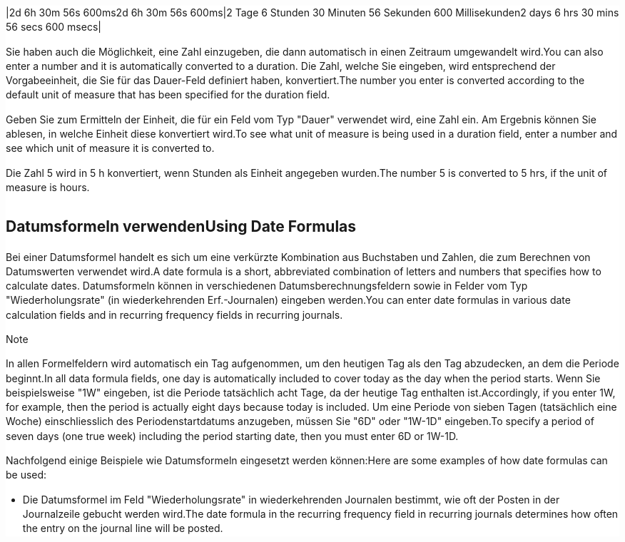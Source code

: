 |<span data-ttu-id="5d4ef-240">2d 6h 30m 56s 600ms</span><span class="sxs-lookup"><span data-stu-id="5d4ef-240">2d 6h 30m 56s 600ms</span></span>|<span data-ttu-id="5d4ef-241">2 Tage 6 Stunden 30 Minuten 56 Sekunden 600 Millisekunden</span><span class="sxs-lookup"><span data-stu-id="5d4ef-241">2 days 6 hrs 30 mins 56 secs 600 msecs</span></span>|  

 <span data-ttu-id="5d4ef-242">Sie haben auch die Möglichkeit, eine Zahl einzugeben, die dann automatisch in einen Zeitraum umgewandelt wird.</span><span class="sxs-lookup"><span data-stu-id="5d4ef-242">You can also enter a number and it is automatically converted to a duration.</span></span> <span data-ttu-id="5d4ef-243">Die Zahl, welche Sie eingeben, wird entsprechend der Vorgabeeinheit, die Sie für das Dauer-Feld definiert haben, konvertiert.</span><span class="sxs-lookup"><span data-stu-id="5d4ef-243">The number you enter is converted according to the default unit of measure that has been specified for the duration field.</span></span>  

 <span data-ttu-id="5d4ef-244">Geben Sie zum Ermitteln der Einheit, die für ein Feld vom Typ "Dauer" verwendet wird, eine Zahl ein. Am Ergebnis können Sie ablesen, in welche Einheit diese konvertiert wird.</span><span class="sxs-lookup"><span data-stu-id="5d4ef-244">To see what unit of measure is being used in a duration field, enter a number and see which unit of measure it is converted to.</span></span>  

 <span data-ttu-id="5d4ef-245">Die Zahl 5 wird in 5 h konvertiert, wenn Stunden als Einheit angegeben wurden.</span><span class="sxs-lookup"><span data-stu-id="5d4ef-245">The number 5 is converted to 5 hrs, if the unit of measure is hours.</span></span>  



## <a name="using-date-formulas"></a><span data-ttu-id="5d4ef-246">Datumsformeln verwenden</span><span class="sxs-lookup"><span data-stu-id="5d4ef-246">Using Date Formulas</span></span>  
 <span data-ttu-id="5d4ef-247">Bei einer Datumsformel handelt es sich um eine verkürzte Kombination aus Buchstaben und Zahlen, die zum Berechnen von Datumswerten verwendet wird.</span><span class="sxs-lookup"><span data-stu-id="5d4ef-247">A date formula is a short, abbreviated combination of letters and numbers that specifies how to calculate dates.</span></span> <span data-ttu-id="5d4ef-248">Datumsformeln können in verschiedenen Datumsberechnungsfeldern sowie in Felder vom Typ "Wiederholungsrate" (in wiederkehrenden Erf.-Journalen) eingeben werden.</span><span class="sxs-lookup"><span data-stu-id="5d4ef-248">You can enter date formulas in various date calculation fields and in recurring frequency fields in recurring journals.</span></span>  

> [!NOTE]  
>  <span data-ttu-id="5d4ef-249">In allen Formelfeldern wird automatisch ein Tag aufgenommen, um den heutigen Tag als den Tag abzudecken, an dem die Periode beginnt.</span><span class="sxs-lookup"><span data-stu-id="5d4ef-249">In all data formula fields, one day is automatically included to cover today as the day when the period starts.</span></span> <span data-ttu-id="5d4ef-250">Wenn Sie beispielsweise "1W" eingeben, ist die Periode tatsächlich acht Tage, da der heutige Tag enthalten ist.</span><span class="sxs-lookup"><span data-stu-id="5d4ef-250">Accordingly, if you enter 1W, for example, then the period is actually eight days because today is included.</span></span> <span data-ttu-id="5d4ef-251">Um eine Periode von sieben Tagen (tatsächlich eine Woche) einschliesslich des Periodenstartdatums anzugeben, müssen Sie "6D" oder "1W-1D" eingeben.</span><span class="sxs-lookup"><span data-stu-id="5d4ef-251">To specify a period of seven days (one true week) including the period starting date, then you must enter 6D or 1W-1D.</span></span>  

 <span data-ttu-id="5d4ef-252">Nachfolgend einige Beispiele wie Datumsformeln eingesetzt werden können:</span><span class="sxs-lookup"><span data-stu-id="5d4ef-252">Here are some examples of how date formulas can be used:</span></span>  

-   <span data-ttu-id="5d4ef-253">Die Datumsformel im Feld "Wiederholungsrate" in wiederkehrenden Journalen bestimmt, wie oft der Posten in der Journalzeile gebucht werden wird.</span><span class="sxs-lookup"><span data-stu-id="5d4ef-253">The date formula in the recurring frequency field in recurring journals determines how often the entry on the journal line will be posted.</span></span>  
